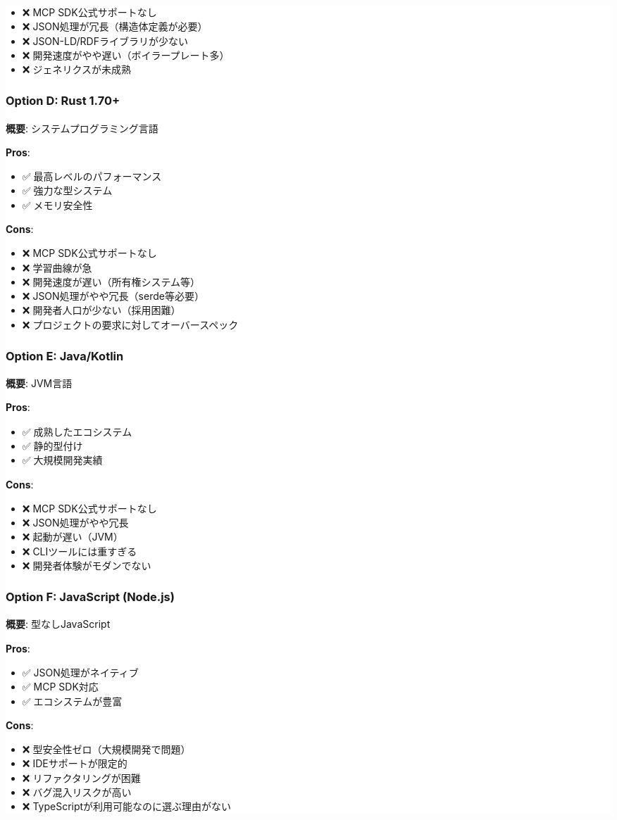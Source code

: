 - ❌ MCP SDK公式サポートなし
- ❌ JSON処理が冗長（構造体定義が必要）
- ❌ JSON-LD/RDFライブラリが少ない
- ❌ 開発速度がやや遅い（ボイラープレート多）
- ❌ ジェネリクスが未成熟

### Option D: Rust 1.70+

**概要**: システムプログラミング言語

**Pros**:

- ✅ 最高レベルのパフォーマンス
- ✅ 強力な型システム
- ✅ メモリ安全性

**Cons**:

- ❌ MCP SDK公式サポートなし
- ❌ 学習曲線が急
- ❌ 開発速度が遅い（所有権システム等）
- ❌ JSON処理がやや冗長（serde等必要）
- ❌ 開発者人口が少ない（採用困難）
- ❌ プロジェクトの要求に対してオーバースペック

### Option E: Java/Kotlin

**概要**: JVM言語

**Pros**:

- ✅ 成熟したエコシステム
- ✅ 静的型付け
- ✅ 大規模開発実績

**Cons**:

- ❌ MCP SDK公式サポートなし
- ❌ JSON処理がやや冗長
- ❌ 起動が遅い（JVM）
- ❌ CLIツールには重すぎる
- ❌ 開発者体験がモダンでない

### Option F: JavaScript (Node.js)

**概要**: 型なしJavaScript

**Pros**:

- ✅ JSON処理がネイティブ
- ✅ MCP SDK対応
- ✅ エコシステムが豊富

**Cons**:

- ❌ 型安全性ゼロ（大規模開発で問題）
- ❌ IDEサポートが限定的
- ❌ リファクタリングが困難
- ❌ バグ混入リスクが高い
- ❌ TypeScriptが利用可能なのに選ぶ理由がない
